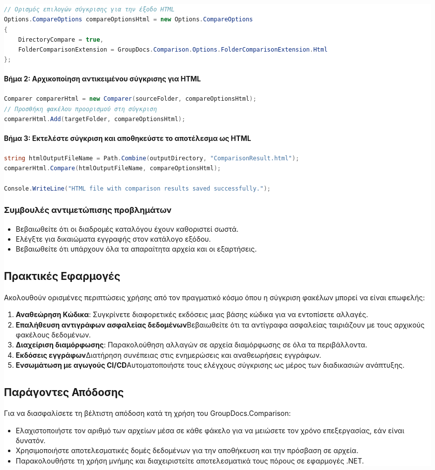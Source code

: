 ```csharp
// Ορισμός επιλογών σύγκρισης για την έξοδο HTML
Options.CompareOptions compareOptionsHtml = new Options.CompareOptions
{
    DirectoryCompare = true,
    FolderComparisonExtension = GroupDocs.Comparison.Options.FolderComparisonExtension.Html
};
```

#### Βήμα 2: Αρχικοποίηση αντικειμένου σύγκρισης για HTML

```csharp
Comparer comparerHtml = new Comparer(sourceFolder, compareOptionsHtml);
// Προσθήκη φακέλου προορισμού στη σύγκριση
comparerHtml.Add(targetFolder, compareOptionsHtml);
```

#### Βήμα 3: Εκτελέστε σύγκριση και αποθηκεύστε το αποτέλεσμα ως HTML

```csharp
string htmlOutputFileName = Path.Combine(outputDirectory, "ComparisonResult.html");
comparerHtml.Compare(htmlOutputFileName, compareOptionsHtml);

Console.WriteLine("HTML file with comparison results saved successfully.");
```

### Συμβουλές αντιμετώπισης προβλημάτων
- Βεβαιωθείτε ότι οι διαδρομές καταλόγου έχουν καθοριστεί σωστά.
- Ελέγξτε για δικαιώματα εγγραφής στον κατάλογο εξόδου.
- Βεβαιωθείτε ότι υπάρχουν όλα τα απαραίτητα αρχεία και οι εξαρτήσεις.

## Πρακτικές Εφαρμογές

Ακολουθούν ορισμένες περιπτώσεις χρήσης από τον πραγματικό κόσμο όπου η σύγκριση φακέλων μπορεί να είναι επωφελής:
1. **Αναθεώρηση Κώδικα**: Συγκρίνετε διαφορετικές εκδόσεις μιας βάσης κώδικα για να εντοπίσετε αλλαγές.
2. **Επαλήθευση αντιγράφων ασφαλείας δεδομένων**Βεβαιωθείτε ότι τα αντίγραφα ασφαλείας ταιριάζουν με τους αρχικούς φακέλους δεδομένων.
3. **Διαχείριση διαμόρφωσης**: Παρακολούθηση αλλαγών σε αρχεία διαμόρφωσης σε όλα τα περιβάλλοντα.
4. **Εκδόσεις εγγράφων**Διατήρηση συνέπειας στις ενημερώσεις και αναθεωρήσεις εγγράφων.
5. **Ενσωμάτωση με αγωγούς CI/CD**Αυτοματοποιήστε τους ελέγχους σύγκρισης ως μέρος των διαδικασιών ανάπτυξης.

## Παράγοντες Απόδοσης

Για να διασφαλίσετε τη βέλτιστη απόδοση κατά τη χρήση του GroupDocs.Comparison:
- Ελαχιστοποιήστε τον αριθμό των αρχείων μέσα σε κάθε φάκελο για να μειώσετε τον χρόνο επεξεργασίας, εάν είναι δυνατόν.
- Χρησιμοποιήστε αποτελεσματικές δομές δεδομένων για την αποθήκευση και την πρόσβαση σε αρχεία.
- Παρακολουθήστε τη χρήση μνήμης και διαχειριστείτε αποτελεσματικά τους πόρους σε εφαρμογές .NET.
